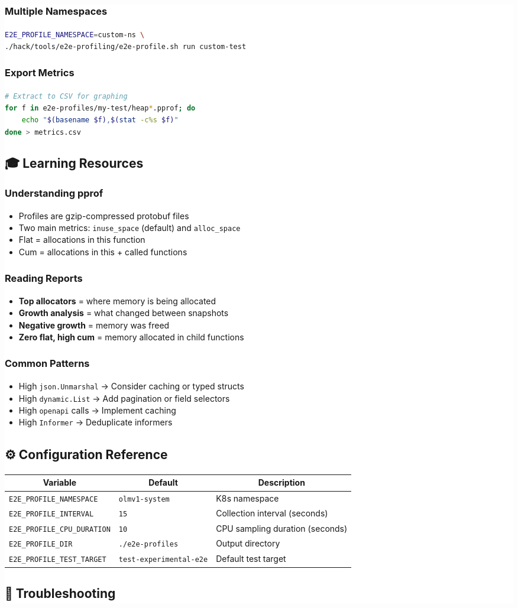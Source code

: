 ### Multiple Namespaces
```bash
E2E_PROFILE_NAMESPACE=custom-ns \
./hack/tools/e2e-profiling/e2e-profile.sh run custom-test
```

### Export Metrics
```bash
# Extract to CSV for graphing
for f in e2e-profiles/my-test/heap*.pprof; do
    echo "$(basename $f),$(stat -c%s $f)"
done > metrics.csv
```

## 🎓 Learning Resources

### Understanding pprof
- Profiles are gzip-compressed protobuf files
- Two main metrics: `inuse_space` (default) and `alloc_space`
- Flat = allocations in this function
- Cum = allocations in this + called functions

### Reading Reports
- **Top allocators** = where memory is being allocated
- **Growth analysis** = what changed between snapshots
- **Negative growth** = memory was freed
- **Zero flat, high cum** = memory allocated in child functions

### Common Patterns
- High `json.Unmarshal` → Consider caching or typed structs
- High `dynamic.List` → Add pagination or field selectors
- High `openapi` calls → Implement caching
- High `Informer` → Deduplicate informers

## ⚙️ Configuration Reference

| Variable | Default | Description |
|----------|---------|-------------|
| `E2E_PROFILE_NAMESPACE` | `olmv1-system` | K8s namespace |
| `E2E_PROFILE_INTERVAL` | `15` | Collection interval (seconds) |
| `E2E_PROFILE_CPU_DURATION` | `10` | CPU sampling duration (seconds) |
| `E2E_PROFILE_DIR` | `./e2e-profiles` | Output directory |
| `E2E_PROFILE_TEST_TARGET` | `test-experimental-e2e` | Default test target |

## 🐛 Troubleshooting
